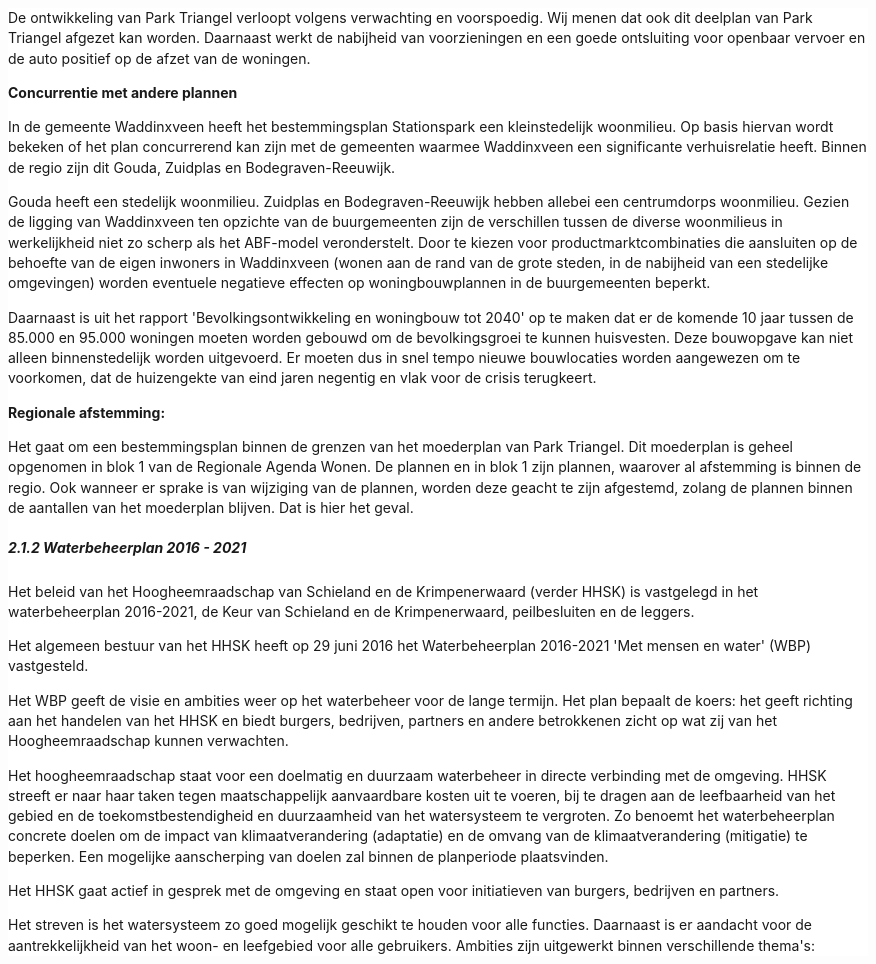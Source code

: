 De ontwikkeling van Park Triangel verloopt volgens verwachting en voorspoedig. Wij menen dat ook dit deelplan van Park Triangel afgezet kan worden. Daarnaast werkt de nabijheid van voorzieningen en een goede ontsluiting voor openbaar vervoer en de auto positief op de afzet van de woningen.

**Concurrentie met andere plannen**

In de gemeente Waddinxveen heeft het bestemmingsplan Stationspark een kleinstedelijk woonmilieu. Op basis hiervan wordt bekeken of het plan concurrerend kan zijn met de gemeenten waarmee Waddinxveen een significante verhuisrelatie heeft. Binnen de regio zijn dit Gouda, Zuidplas en Bodegraven\-Reeuwijk.

Gouda heeft een stedelijk woonmilieu. Zuidplas en Bodegraven\-Reeuwijk hebben allebei een centrumdorps woonmilieu. Gezien de ligging van Waddinxveen ten opzichte van de buurgemeenten zijn de verschillen tussen de diverse woonmilieus in werkelijkheid niet zo scherp als het ABF\-model veronderstelt. Door te kiezen voor productmarktcombinaties die aansluiten op de behoefte van de eigen inwoners in Waddinxveen (wonen aan de rand van de grote steden, in de nabijheid van een stedelijke omgevingen) worden eventuele negatieve effecten op woningbouwplannen in de buurgemeenten beperkt.

Daarnaast is uit het rapport 'Bevolkingsontwikkeling en woningbouw tot 2040' op te maken dat er de komende 10 jaar tussen de 85\.000 en 95\.000 woningen moeten worden gebouwd om de bevolkingsgroei te kunnen huisvesten. Deze bouwopgave kan niet alleen binnenstedelijk worden uitgevoerd. Er moeten dus in snel tempo nieuwe bouwlocaties worden aangewezen om te voorkomen, dat de huizengekte van eind jaren negentig en vlak voor de crisis terugkeert.

**Regionale afstemming:**

Het gaat om een bestemmingsplan binnen de grenzen van het moederplan van Park Triangel. Dit moederplan is geheel opgenomen in blok 1 van de Regionale Agenda Wonen. De plannen en in blok 1 zijn plannen, waarover al afstemming is binnen de regio. Ook wanneer er sprake is van wijziging van de plannen, worden deze geacht te zijn afgestemd, zolang de plannen binnen de aantallen van het moederplan blijven. Dat is hier het geval.

##### 2\.1\.2 Waterbeheerplan 2016 \- 2021

Het beleid van het Hoogheemraadschap van Schieland en de Krimpenerwaard (verder HHSK) is vastgelegd in het waterbeheerplan 2016\-2021, de Keur van Schieland en de Krimpenerwaard, peilbesluiten en de leggers.

Het algemeen bestuur van het HHSK heeft op 29 juni 2016 het Waterbeheerplan 2016\-2021 'Met mensen en water' (WBP) vastgesteld.

Het WBP geeft de visie en ambities weer op het waterbeheer voor de lange termijn. Het plan bepaalt de koers: het geeft richting aan het handelen van het HHSK en biedt burgers, bedrijven, partners en andere betrokkenen zicht op wat zij van het Hoogheemraadschap kunnen verwachten.

Het hoogheemraadschap staat voor een doelmatig en duurzaam waterbeheer in directe verbinding met de omgeving. HHSK streeft er naar haar taken tegen maatschappelijk aanvaardbare kosten uit te voeren, bij te dragen aan de leefbaarheid van het gebied en de toekomstbestendigheid en duurzaamheid van het watersysteem te vergroten. Zo benoemt het waterbeheerplan concrete doelen om de impact van klimaatverandering (adaptatie) en de omvang van de klimaatverandering (mitigatie) te beperken. Een mogelijke aanscherping van doelen zal binnen de planperiode plaatsvinden.

Het HHSK gaat actief in gesprek met de omgeving en staat open voor initiatieven van burgers, bedrijven en partners.

Het streven is het watersysteem zo goed mogelijk geschikt te houden voor alle functies. Daarnaast is er aandacht voor de aantrekkelijkheid van het woon\- en leefgebied voor alle gebruikers. Ambities zijn uitgewerkt binnen verschillende thema's:
